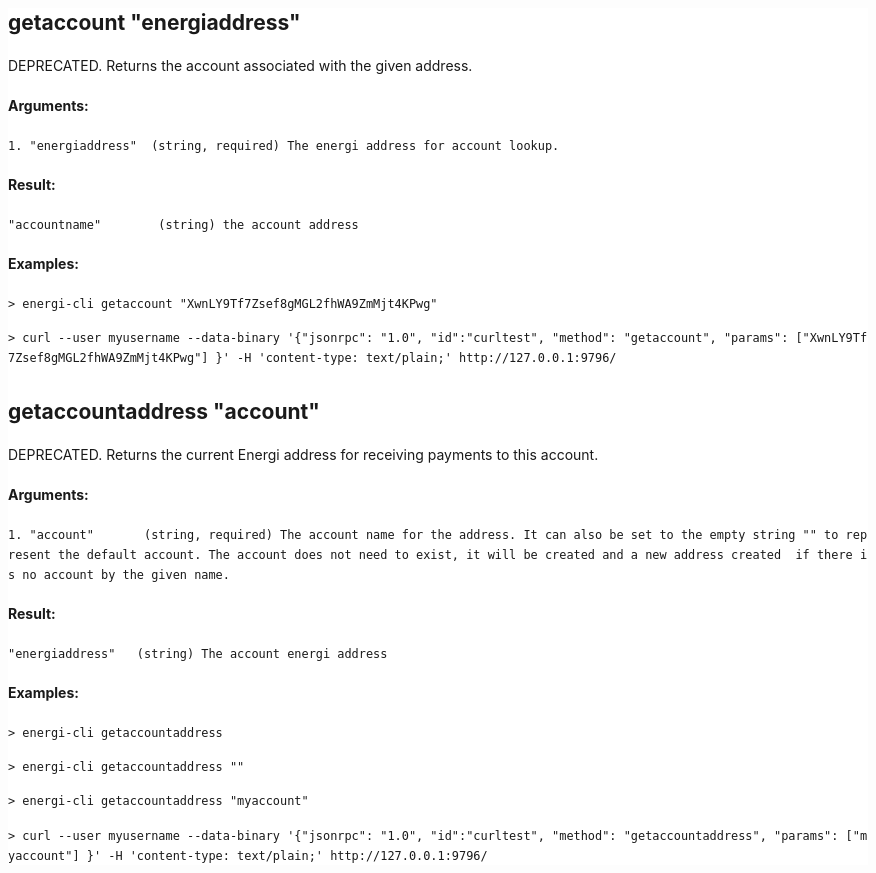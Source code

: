 ## getaccount "energiaddress"

DEPRECATED. Returns the account associated with the given address.

#### Arguments:
```
1. "energiaddress"  (string, required) The energi address for account lookup.
```

#### Result:
```
"accountname"        (string) the account address
```

#### Examples:
```
> energi-cli getaccount "XwnLY9Tf7Zsef8gMGL2fhWA9ZmMjt4KPwg"
```
```
> curl --user myusername --data-binary '{"jsonrpc": "1.0", "id":"curltest", "method": "getaccount", "params": ["XwnLY9Tf7Zsef8gMGL2fhWA9ZmMjt4KPwg"] }' -H 'content-type: text/plain;' http://127.0.0.1:9796/
```

## getaccountaddress "account"

DEPRECATED. Returns the current Energi address for receiving payments to this account.

#### Arguments:
```
1. "account"       (string, required) The account name for the address. It can also be set to the empty string "" to represent the default account. The account does not need to exist, it will be created and a new address created  if there is no account by the given name.
```

#### Result:
```
"energiaddress"   (string) The account energi address
```

#### Examples:
```
> energi-cli getaccountaddress
```
```
> energi-cli getaccountaddress ""
```
```
> energi-cli getaccountaddress "myaccount"
```
```
> curl --user myusername --data-binary '{"jsonrpc": "1.0", "id":"curltest", "method": "getaccountaddress", "params": ["myaccount"] }' -H 'content-type: text/plain;' http://127.0.0.1:9796/
```
